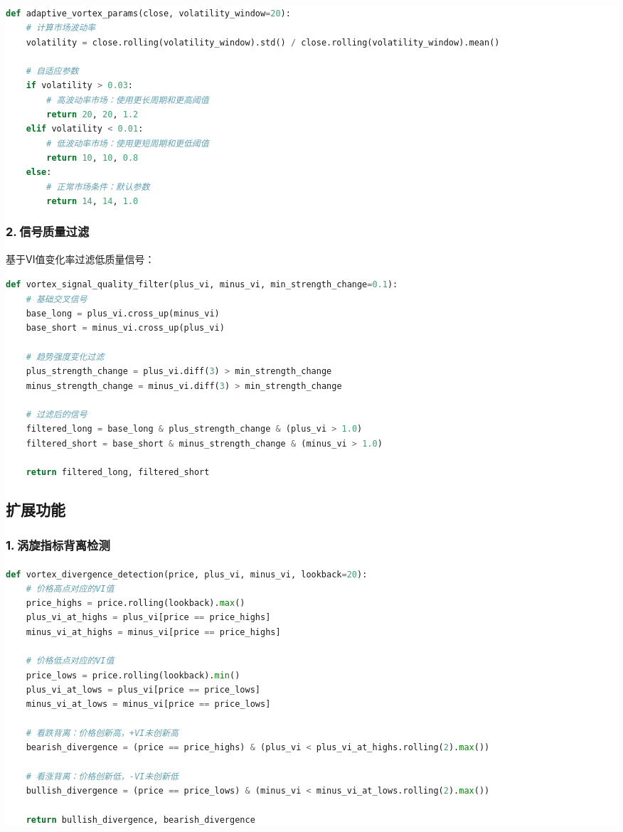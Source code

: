 ```python
def adaptive_vortex_params(close, volatility_window=20):
    # 计算市场波动率
    volatility = close.rolling(volatility_window).std() / close.rolling(volatility_window).mean()
    
    # 自适应参数
    if volatility > 0.03:
        # 高波动率市场：使用更长周期和更高阈值
        return 20, 20, 1.2
    elif volatility < 0.01:
        # 低波动率市场：使用更短周期和更低阈值
        return 10, 10, 0.8
    else:
        # 正常市场条件：默认参数
        return 14, 14, 1.0
```

### 2. 信号质量过滤

基于VI值变化率过滤低质量信号：

```python
def vortex_signal_quality_filter(plus_vi, minus_vi, min_strength_change=0.1):
    # 基础交叉信号
    base_long = plus_vi.cross_up(minus_vi)
    base_short = minus_vi.cross_up(plus_vi)
    
    # 趋势强度变化过滤
    plus_strength_change = plus_vi.diff(3) > min_strength_change
    minus_strength_change = minus_vi.diff(3) > min_strength_change
    
    # 过滤后的信号
    filtered_long = base_long & plus_strength_change & (plus_vi > 1.0)
    filtered_short = base_short & minus_strength_change & (minus_vi > 1.0)
    
    return filtered_long, filtered_short
```

## 扩展功能

### 1. 涡旋指标背离检测

```python
def vortex_divergence_detection(price, plus_vi, minus_vi, lookback=20):
    # 价格高点对应的VI值
    price_highs = price.rolling(lookback).max()
    plus_vi_at_highs = plus_vi[price == price_highs]
    minus_vi_at_highs = minus_vi[price == price_highs]
    
    # 价格低点对应的VI值
    price_lows = price.rolling(lookback).min()
    plus_vi_at_lows = plus_vi[price == price_lows]
    minus_vi_at_lows = minus_vi[price == price_lows]
    
    # 看跌背离：价格创新高，+VI未创新高
    bearish_divergence = (price == price_highs) & (plus_vi < plus_vi_at_highs.rolling(2).max())
    
    # 看涨背离：价格创新低，-VI未创新低
    bullish_divergence = (price == price_lows) & (minus_vi < minus_vi_at_lows.rolling(2).max())
    
    return bullish_divergence, bearish_divergence
```
